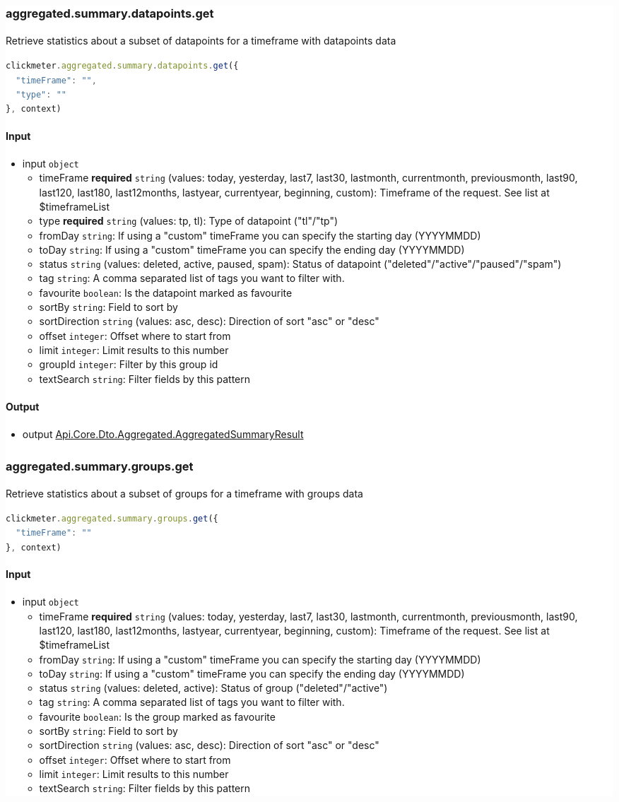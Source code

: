 ### aggregated.summary.datapoints.get
Retrieve statistics about a subset of datapoints for a timeframe with datapoints data


```js
clickmeter.aggregated.summary.datapoints.get({
  "timeFrame": "",
  "type": ""
}, context)
```

#### Input
* input `object`
  * timeFrame **required** `string` (values: today, yesterday, last7, last30, lastmonth, currentmonth, previousmonth, last90, last120, last180, last12months, lastyear, currentyear, beginning, custom): Timeframe of the request. See list at $timeframeList
  * type **required** `string` (values: tp, tl): Type of datapoint ("tl"/"tp")
  * fromDay `string`: If using a "custom" timeFrame you can specify the starting day (YYYYMMDD)
  * toDay `string`: If using a "custom" timeFrame you can specify the ending day (YYYYMMDD)
  * status `string` (values: deleted, active, paused, spam): Status of datapoint ("deleted"/"active"/"paused"/"spam")
  * tag `string`: A comma separated list of tags you want to filter with.
  * favourite `boolean`: Is the datapoint marked as favourite
  * sortBy `string`: Field to sort by
  * sortDirection `string` (values: asc, desc): Direction of sort "asc" or "desc"
  * offset `integer`: Offset where to start from
  * limit `integer`: Limit results to this number
  * groupId `integer`: Filter by this group id
  * textSearch `string`: Filter fields by this pattern

#### Output
* output [Api.Core.Dto.Aggregated.AggregatedSummaryResult](#api.core.dto.aggregated.aggregatedsummaryresult)

### aggregated.summary.groups.get
Retrieve statistics about a subset of groups for a timeframe with groups data


```js
clickmeter.aggregated.summary.groups.get({
  "timeFrame": ""
}, context)
```

#### Input
* input `object`
  * timeFrame **required** `string` (values: today, yesterday, last7, last30, lastmonth, currentmonth, previousmonth, last90, last120, last180, last12months, lastyear, currentyear, beginning, custom): Timeframe of the request. See list at $timeframeList
  * fromDay `string`: If using a "custom" timeFrame you can specify the starting day (YYYYMMDD)
  * toDay `string`: If using a "custom" timeFrame you can specify the ending day (YYYYMMDD)
  * status `string` (values: deleted, active): Status of group ("deleted"/"active")
  * tag `string`: A comma separated list of tags you want to filter with.
  * favourite `boolean`: Is the group marked as favourite
  * sortBy `string`: Field to sort by
  * sortDirection `string` (values: asc, desc): Direction of sort "asc" or "desc"
  * offset `integer`: Offset where to start from
  * limit `integer`: Limit results to this number
  * textSearch `string`: Filter fields by this pattern
